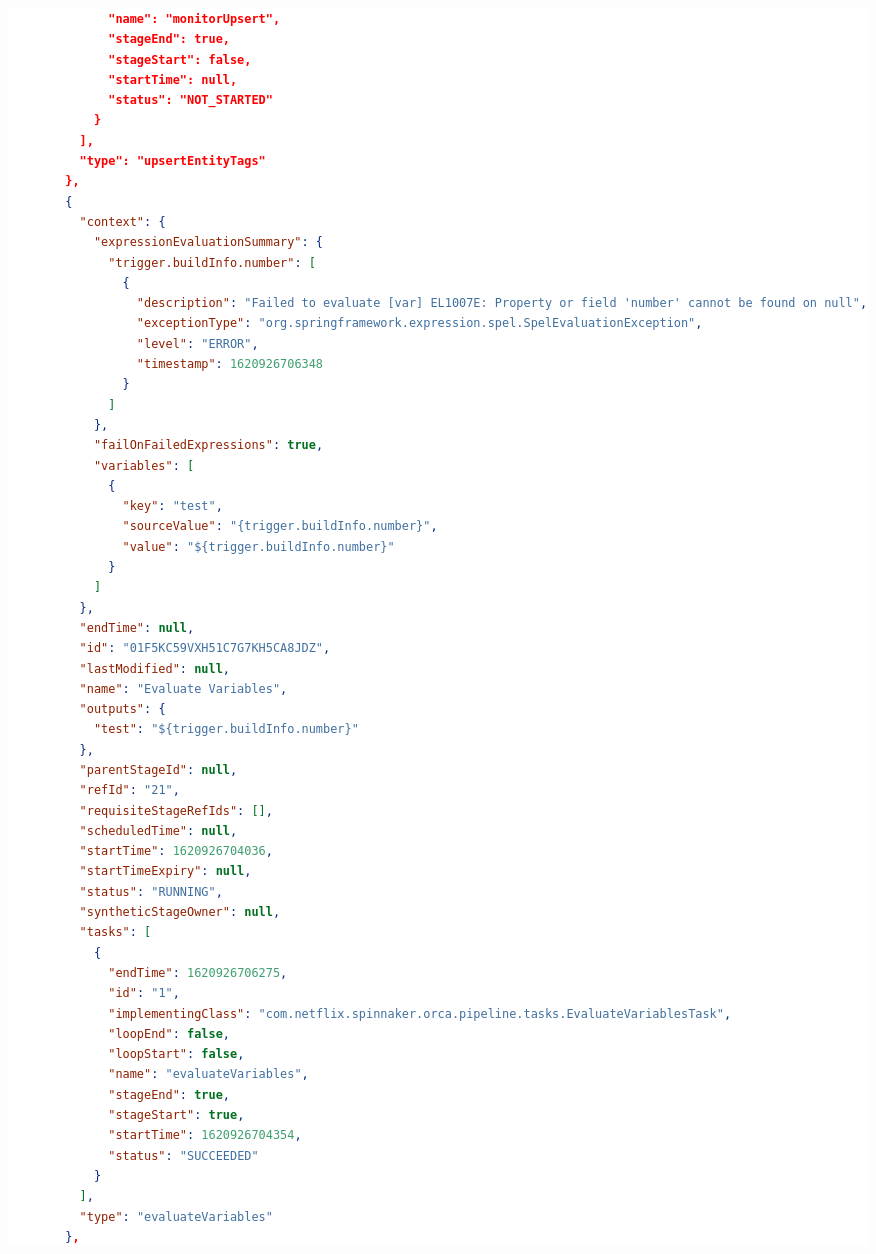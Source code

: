 ```json
              "name": "monitorUpsert",
              "stageEnd": true,
              "stageStart": false,
              "startTime": null,
              "status": "NOT_STARTED"
            }
          ],
          "type": "upsertEntityTags"
        },
        {
          "context": {
            "expressionEvaluationSummary": {
              "trigger.buildInfo.number": [
                {
                  "description": "Failed to evaluate [var] EL1007E: Property or field 'number' cannot be found on null",
                  "exceptionType": "org.springframework.expression.spel.SpelEvaluationException",
                  "level": "ERROR",
                  "timestamp": 1620926706348
                }
              ]
            },
            "failOnFailedExpressions": true,
            "variables": [
              {
                "key": "test",
                "sourceValue": "{trigger.buildInfo.number}",
                "value": "${trigger.buildInfo.number}"
              }
            ]
          },
          "endTime": null,
          "id": "01F5KC59VXH51C7G7KH5CA8JDZ",
          "lastModified": null,
          "name": "Evaluate Variables",
          "outputs": {
            "test": "${trigger.buildInfo.number}"
          },
          "parentStageId": null,
          "refId": "21",
          "requisiteStageRefIds": [],
          "scheduledTime": null,
          "startTime": 1620926704036,
          "startTimeExpiry": null,
          "status": "RUNNING",
          "syntheticStageOwner": null,
          "tasks": [
            {
              "endTime": 1620926706275,
              "id": "1",
              "implementingClass": "com.netflix.spinnaker.orca.pipeline.tasks.EvaluateVariablesTask",
              "loopEnd": false,
              "loopStart": false,
              "name": "evaluateVariables",
              "stageEnd": true,
              "stageStart": true,
              "startTime": 1620926704354,
              "status": "SUCCEEDED"
            }
          ],
          "type": "evaluateVariables"
        },
```